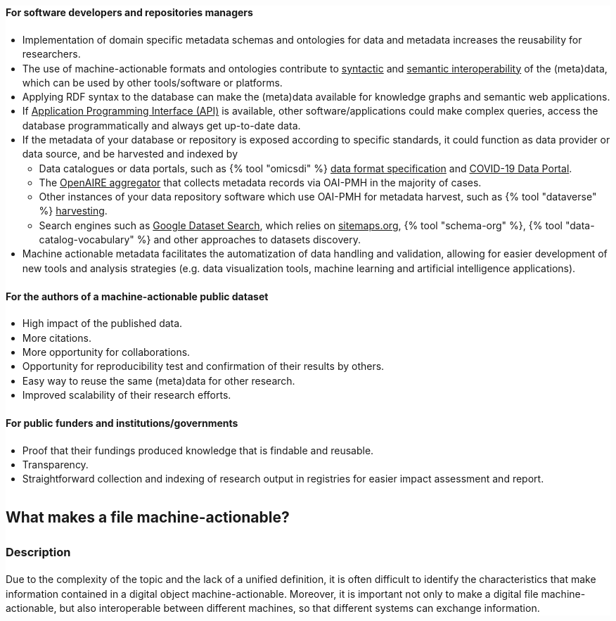 
#### For software developers and repositories managers
* Implementation of domain specific metadata schemas and ontologies for data and metadata increases the reusability for researchers.
* The use of machine-actionable formats and ontologies contribute to [syntactic](https://en.wikipedia.org/wiki/Interoperability) and [semantic interoperability](https://en.wikipedia.org/wiki/Semantic_interoperability) of the (meta)data, which can be used by other tools/software or platforms.
* Applying RDF syntax to the database can make the (meta)data available for knowledge graphs and semantic web applications.
* If [Application Programming Interface (API)](https://en.wikipedia.org/wiki/API) is available, other software/applications could make complex queries, access the database programmatically and always get up-to-date data.
* If the metadata of your database or repository is exposed according to specific standards, it could function as data provider or data source, and be harvested and indexed by
  * Data catalogues or data portals, such as {% tool "omicsdi" %} [data format specification](http://blog.omicsdi.org/post/omicsdi-spec/) and [COVID-19 Data Portal](https://www.covid19dataportal.org).
  * The [OpenAIRE aggregator](https://www.openaire.eu/aggregation-and-content-provision-workflows) that collects metadata records via OAI-PMH in the majority of cases.
  * Other instances of your data repository software which use OAI-PMH for metadata harvest, such as {% tool "dataverse" %} [harvesting](https://guides.dataverse.org/en/latest/admin/dashboard.html#harvesting).
  * Search engines such as [Google Dataset Search](https://datasetsearch.research.google.com/help), which relies on [sitemaps.org](https://www.sitemaps.org), {% tool "schema-org" %}, {% tool "data-catalog-vocabulary" %} and other approaches to datasets discovery.
* Machine actionable metadata facilitates the automatization of data handling and validation, allowing for easier development of new tools and analysis strategies (e.g. data visualization tools, machine learning and artificial intelligence applications).

#### For the authors of a machine-actionable public dataset
* High impact of the published data.
* More citations.
* More opportunity for collaborations.
* Opportunity for reproducibility test and confirmation of their results by others.
* Easy way to reuse the same (meta)data for other research.
* Improved scalability of their research efforts.

#### For public funders and institutions/governments
* Proof that their fundings produced knowledge that is findable and reusable.
* Transparency.
* Straightforward collection and indexing of research output in registries for easier impact assessment and report.


## What makes a file machine-actionable?

### Description

Due to the complexity of the topic and the lack of a unified definition, it is often difficult to identify the characteristics that make information contained in a digital object machine-actionable. Moreover, it is important not only to make a digital file machine-actionable, but also interoperable between different machines, so that different systems can exchange information.
